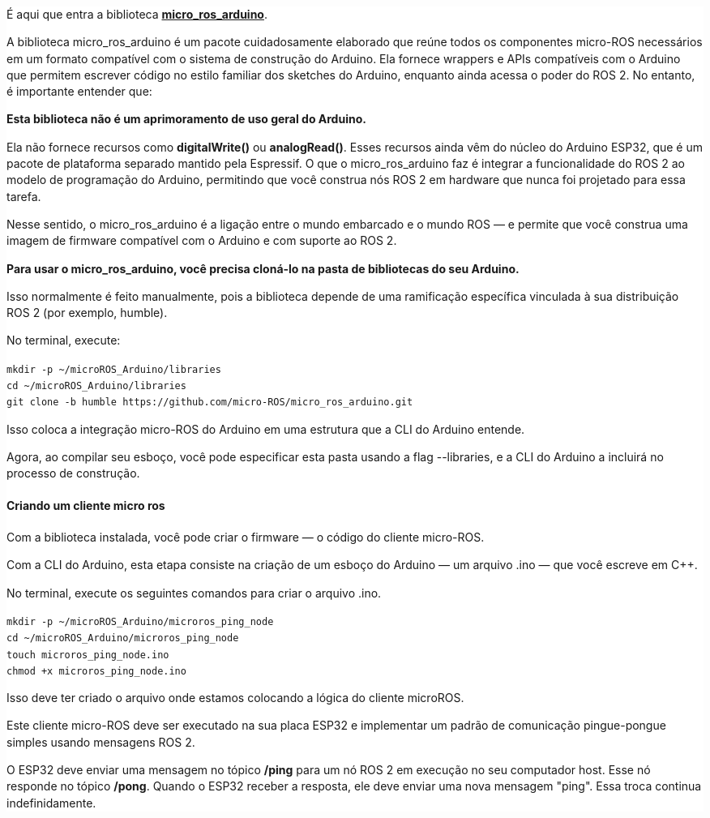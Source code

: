É aqui que entra a biblioteca [**micro_ros_arduino**](https://github.com/micro-ROS/micro_ros_arduino).

A biblioteca micro_ros_arduino é um pacote cuidadosamente elaborado que reúne todos os componentes micro-ROS necessários em um formato compatível com o sistema de construção do Arduino. Ela fornece wrappers e APIs compatíveis com o Arduino que permitem escrever código no estilo familiar dos sketches do Arduino, enquanto ainda acessa o poder do ROS 2. No entanto, é importante entender que:

**Esta biblioteca não é um aprimoramento de uso geral do Arduino.**

Ela não fornece recursos como **digitalWrite()** ou **analogRead()**. Esses recursos ainda vêm do núcleo do Arduino ESP32, que é um pacote de plataforma separado mantido pela Espressif. O que o micro_ros_arduino faz é integrar a funcionalidade do ROS 2 ao modelo de programação do Arduino, permitindo que você construa nós ROS 2 em hardware que nunca foi projetado para essa tarefa.

Nesse sentido, o micro_ros_arduino é a ligação entre o mundo embarcado e o mundo ROS — e permite que você construa uma imagem de firmware compatível com o Arduino e com suporte ao ROS 2.

**Para usar o micro_ros_arduino, você precisa cloná-lo na pasta de bibliotecas do seu Arduino.**

Isso normalmente é feito manualmente, pois a biblioteca depende de uma ramificação específica vinculada à sua distribuição ROS 2 (por exemplo, humble).

No terminal, execute:

```shell
mkdir -p ~/microROS_Arduino/libraries
cd ~/microROS_Arduino/libraries
git clone -b humble https://github.com/micro-ROS/micro_ros_arduino.git
```

Isso coloca a integração micro-ROS do Arduino em uma estrutura que a CLI do Arduino entende.

Agora, ao compilar seu esboço, você pode especificar esta pasta usando a flag --libraries, e a CLI do Arduino a incluirá no processo de construção.

#### Criando um cliente micro ros
Com a biblioteca instalada, você pode criar o firmware — o código do cliente micro-ROS.

Com a CLI do Arduino, esta etapa consiste na criação de um esboço do Arduino — um arquivo .ino — que você escreve em C++.

No terminal, execute os seguintes comandos para criar o arquivo .ino.

```shell
mkdir -p ~/microROS_Arduino/microros_ping_node
cd ~/microROS_Arduino/microros_ping_node
touch microros_ping_node.ino
chmod +x microros_ping_node.ino
```

Isso deve ter criado o arquivo onde estamos colocando a lógica do cliente microROS.

Este cliente micro-ROS deve ser executado na sua placa ESP32 e implementar um padrão de comunicação pingue-pongue simples usando mensagens ROS 2.

O ESP32 deve enviar uma mensagem no tópico **/ping** para um nó ROS 2 em execução no seu computador host. Esse nó responde no tópico **/pong**. Quando o ESP32 receber a resposta, ele deve enviar uma nova mensagem "ping". Essa troca continua indefinidamente.
